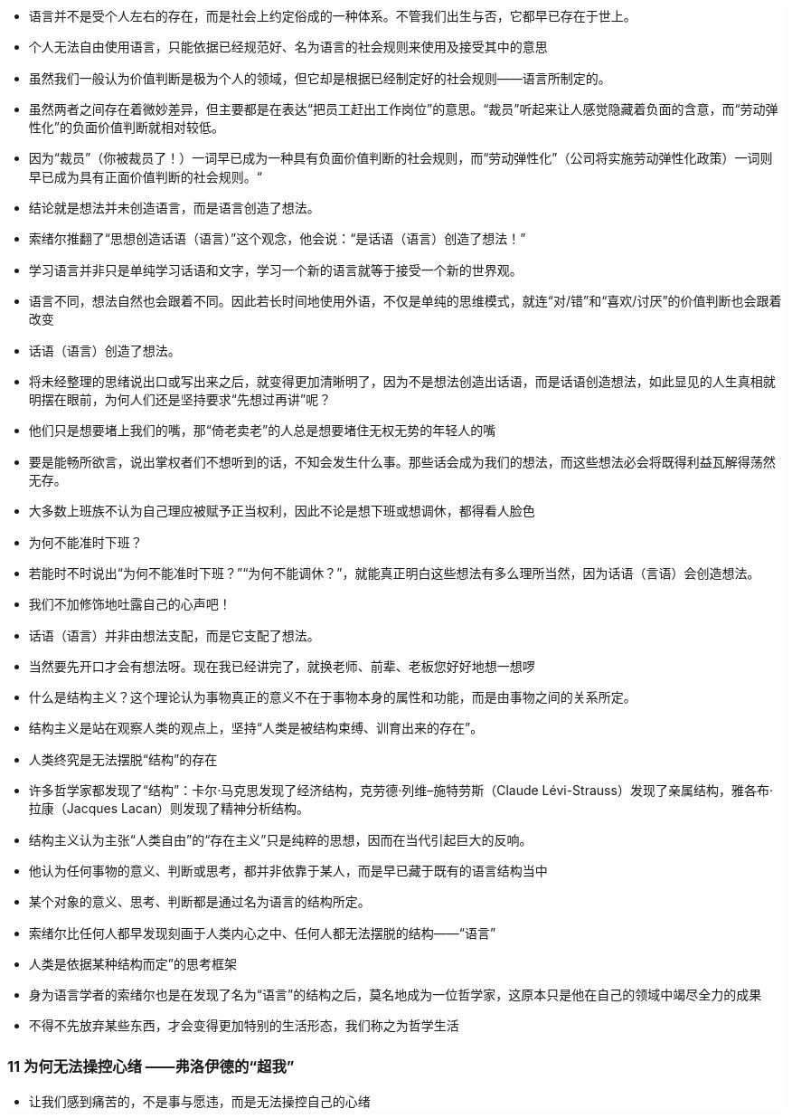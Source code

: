 * 语言并不是受个人左右的存在，而是社会上约定俗成的一种体系。不管我们出生与否，它都早已存在于世上。

* 个人无法自由使用语言，只能依据已经规范好、名为语言的社会规则来使用及接受其中的意思

* 虽然我们一般认为价值判断是极为个人的领域，但它却是根据已经制定好的社会规则——语言所制定的。

* 虽然两者之间存在着微妙差异，但主要都是在表达“把员工赶出工作岗位”的意思。“裁员”听起来让人感觉隐藏着负面的含意，而“劳动弹性化”的负面价值判断就相对较低。

* 因为“裁员”（你被裁员了！）一词早已成为一种具有负面价值判断的社会规则，而“劳动弹性化”（公司将实施劳动弹性化政策）一词则早已成为具有正面价值判断的社会规则。“

* 结论就是想法并未创造语言，而是语言创造了想法。

* 索绪尔推翻了“思想创造话语（语言）”这个观念，他会说：“是话语（语言）创造了想法！”

* 学习语言并非只是单纯学习话语和文字，学习一个新的语言就等于接受一个新的世界观。

* 语言不同，想法自然也会跟着不同。因此若长时间地使用外语，不仅是单纯的思维模式，就连“对/错”和“喜欢/讨厌”的价值判断也会跟着改变

* 话语（语言）创造了想法。

* 将未经整理的思绪说出口或写出来之后，就变得更加清晰明了，因为不是想法创造出话语，而是话语创造想法，如此显见的人生真相就明摆在眼前，为何人们还是坚持要求“先想过再讲”呢？

* 他们只是想要堵上我们的嘴，那“倚老卖老”的人总是想要堵住无权无势的年轻人的嘴

* 要是能畅所欲言，说出掌权者们不想听到的话，不知会发生什么事。那些话会成为我们的想法，而这些想法必会将既得利益瓦解得荡然无存。

* 大多数上班族不认为自己理应被赋予正当权利，因此不论是想下班或想调休，都得看人脸色

* 为何不能准时下班？

* 若能时不时说出“为何不能准时下班？”“为何不能调休？”，就能真正明白这些想法有多么理所当然，因为话语（言语）会创造想法。

* 我们不加修饰地吐露自己的心声吧！

* 话语（语言）并非由想法支配，而是它支配了想法。

* 当然要先开口才会有想法呀。现在我已经讲完了，就换老师、前辈、老板您好好地想一想啰

* 什么是结构主义？这个理论认为事物真正的意义不在于事物本身的属性和功能，而是由事物之间的关系所定。

* 结构主义是站在观察人类的观点上，坚持“人类是被结构束缚、训育出来的存在”。

* 人类终究是无法摆脱“结构”的存在

* 许多哲学家都发现了“结构”：卡尔·马克思发现了经济结构，克劳德·列维–施特劳斯（Claude Lévi-Strauss）发现了亲属结构，雅各布·拉康（Jacques Lacan）则发现了精神分析结构。

* 结构主义认为主张“人类自由”的“存在主义”只是纯粹的思想，因而在当代引起巨大的反响。

* 他认为任何事物的意义、判断或思考，都并非依靠于某人，而是早已藏于既有的语言结构当中

* 某个对象的意义、思考、判断都是通过名为语言的结构所定。

* 索绪尔比任何人都早发现刻画于人类内心之中、任何人都无法摆脱的结构——“语言”

* 人类是依据某种结构而定”的思考框架

* 身为语言学者的索绪尔也是在发现了名为“语言”的结构之后，莫名地成为一位哲学家，这原本只是他在自己的领域中竭尽全力的成果

* 不得不先放弃某些东西，才会变得更加特别的生活形态，我们称之为哲学生活


### 11 为何无法操控心绪 ——弗洛伊德的“超我”

* 让我们感到痛苦的，不是事与愿违，而是无法操控自己的心绪
